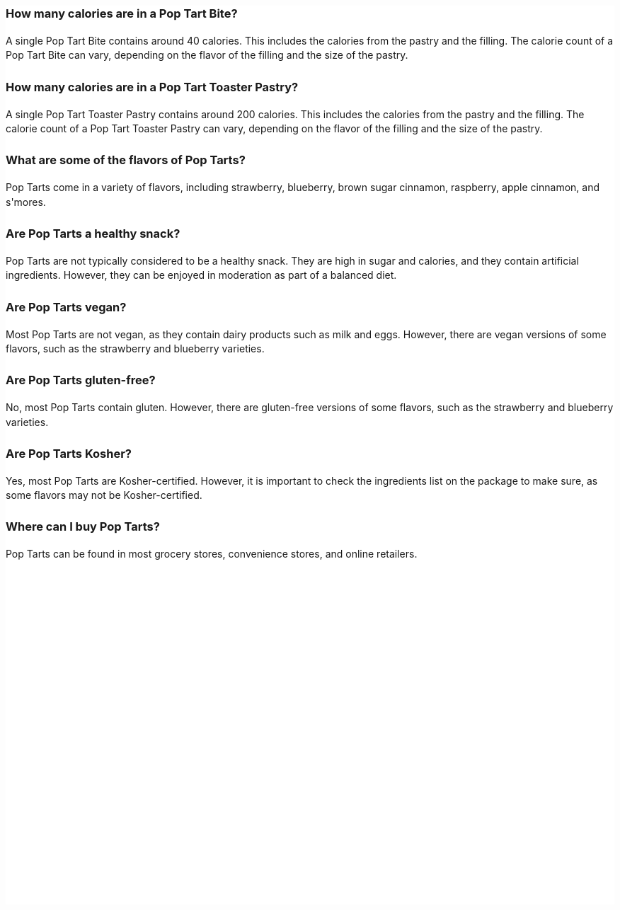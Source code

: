 <h3>How many calories are in a Pop Tart Bite?</h3>
A single Pop Tart Bite contains around 40 calories. This includes the calories from the pastry and the filling. The calorie count of a Pop Tart Bite can vary, depending on the flavor of the filling and the size of the pastry. 

<h3>How many calories are in a Pop Tart Toaster Pastry?</h3>
A single Pop Tart Toaster Pastry contains around 200 calories. This includes the calories from the pastry and the filling. The calorie count of a Pop Tart Toaster Pastry can vary, depending on the flavor of the filling and the size of the pastry. 

<h3>What are some of the flavors of Pop Tarts?</h3>
Pop Tarts come in a variety of flavors, including strawberry, blueberry, brown sugar cinnamon, raspberry, apple cinnamon, and s'mores. 

<h3>Are Pop Tarts a healthy snack?</h3>
Pop Tarts are not typically considered to be a healthy snack. They are high in sugar and calories, and they contain artificial ingredients. However, they can be enjoyed in moderation as part of a balanced diet. 

<h3>Are Pop Tarts vegan?</h3>
Most Pop Tarts are not vegan, as they contain dairy products such as milk and eggs. However, there are vegan versions of some flavors, such as the strawberry and blueberry varieties. 

<h3>Are Pop Tarts gluten-free?</h3>
No, most Pop Tarts contain gluten. However, there are gluten-free versions of some flavors, such as the strawberry and blueberry varieties. 

<h3>Are Pop Tarts Kosher?</h3>
Yes, most Pop Tarts are Kosher-certified. However, it is important to check the ingredients list on the package to make sure, as some flavors may not be Kosher-certified. 

<h3>Where can I buy Pop Tarts?</h3>
Pop Tarts can be found in most grocery stores, convenience stores, and online retailers.

<div style="position: relative; padding-bottom: 56.25%; overflow: hidden"><iframe src="https://www.youtube.com/embed/d5YuVZ4XfYU" frameborder="0" allow="accelerometer; autoplay; clipboard-write; encrypted-media; gyroscope; picture-in-picture; web-share" allowfullscreen style="position: absolute; top: 0; left: 0; width: 100%; height: 100%;"></iframe>
</div>